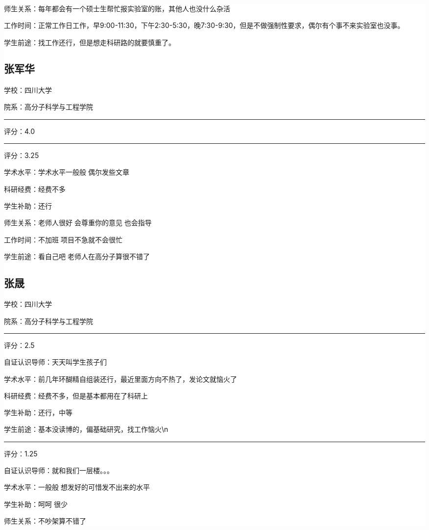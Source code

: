师生关系：每年都会有一个硕士生帮忙报实验室的账，其他人也没什么杂活

工作时间：正常工作日工作，早9:00-11:30，下午2:30-5:30，晚7:30-9:30，但是不做强制性要求，偶尔有个事不来实验室也没事。

学生前途：找工作还行，但是想走科研路的就要慎重了。

## 张军华

学校：四川大学

院系：高分子科学与工程学院

* * *

评分：4.0

* * *

评分：3.25

学术水平：学术水平一般般 偶尔发些文章

科研经费：经费不多

学生补助：还行

师生关系：老师人很好 会尊重你的意见 也会指导

工作时间：不加班 项目不急就不会很忙

学生前途：看自己吧 老师人在高分子算很不错了

## 张晟

学校：四川大学

院系：高分子科学与工程学院

* * *

评分：2.5

自证认识导师：天天叫学生孩子们

学术水平：前几年环醐精自组装还行，最近里面方向不热了，发论文就恼火了

科研经费：经费不多，但是基本都用在了科研上

学生补助：还行，中等

学生前途：基本没读博的，偏基础研究，找工作恼火\n

* * *

评分：1.25

自证认识导师：就和我们一层楼。。。

学术水平：一般般 想发好的可惜发不出来的水平

学生补助：呵呵 很少

师生关系：不吵架算不错了

